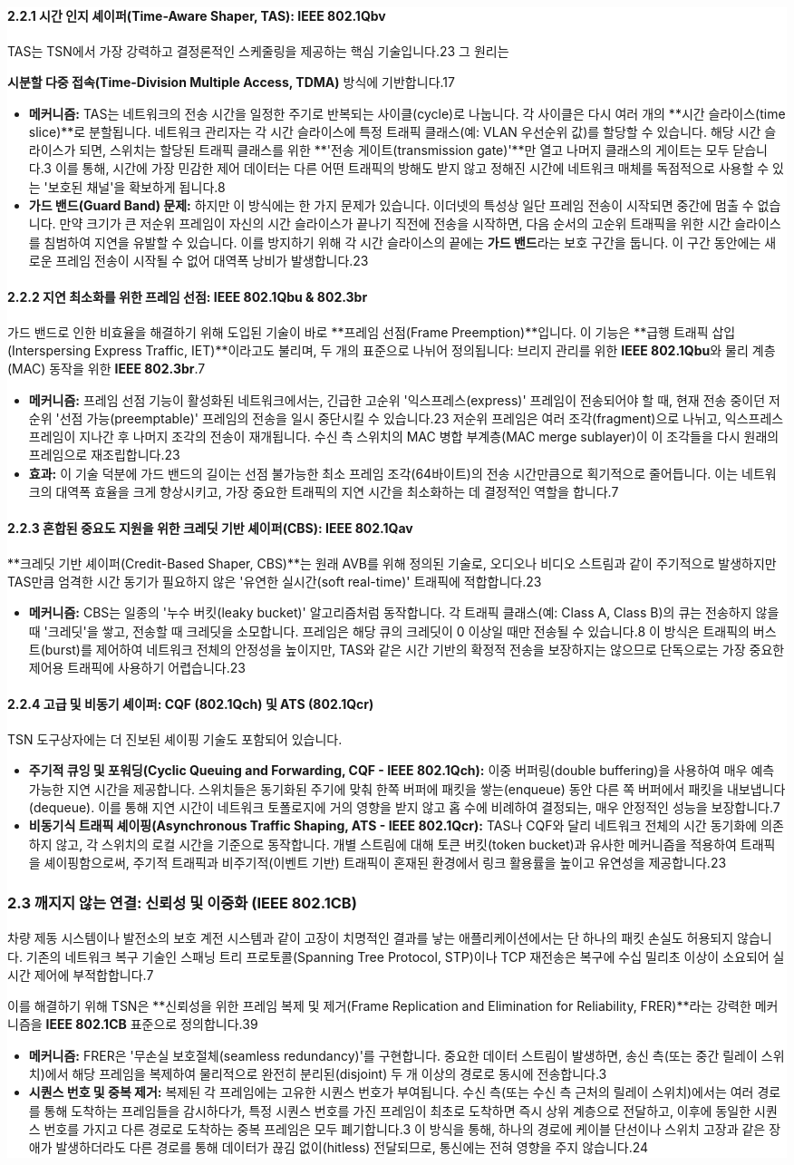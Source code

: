 #### 2.2.1  시간 인지 셰이퍼(Time-Aware Shaper, TAS): IEEE 802.1Qbv

TAS는 TSN에서 가장 강력하고 결정론적인 스케줄링을 제공하는 핵심 기술입니다.23 그 원리는 

**시분할 다중 접속(Time-Division Multiple Access, TDMA)** 방식에 기반합니다.17

- **메커니즘:** TAS는 네트워크의 전송 시간을 일정한 주기로 반복되는 사이클(cycle)로 나눕니다. 각 사이클은 다시 여러 개의 **시간 슬라이스(time slice)**로 분할됩니다. 네트워크 관리자는 각 시간 슬라이스에 특정 트래픽 클래스(예: VLAN 우선순위 값)를 할당할 수 있습니다. 해당 시간 슬라이스가 되면, 스위치는 할당된 트래픽 클래스를 위한 **'전송 게이트(transmission gate)'**만 열고 나머지 클래스의 게이트는 모두 닫습니다.3 이를 통해, 시간에 가장 민감한 제어 데이터는 다른 어떤 트래픽의 방해도 받지 않고 정해진 시간에 네트워크 매체를 독점적으로 사용할 수 있는 '보호된 채널'을 확보하게 됩니다.8
- **가드 밴드(Guard Band) 문제:** 하지만 이 방식에는 한 가지 문제가 있습니다. 이더넷의 특성상 일단 프레임 전송이 시작되면 중간에 멈출 수 없습니다. 만약 크기가 큰 저순위 프레임이 자신의 시간 슬라이스가 끝나기 직전에 전송을 시작하면, 다음 순서의 고순위 트래픽을 위한 시간 슬라이스를 침범하여 지연을 유발할 수 있습니다. 이를 방지하기 위해 각 시간 슬라이스의 끝에는 **가드 밴드**라는 보호 구간을 둡니다. 이 구간 동안에는 새로운 프레임 전송이 시작될 수 없어 대역폭 낭비가 발생합니다.23

#### 2.2.2  지연 최소화를 위한 프레임 선점: IEEE 802.1Qbu & 802.3br

가드 밴드로 인한 비효율을 해결하기 위해 도입된 기술이 바로 **프레임 선점(Frame Preemption)**입니다. 이 기능은 **급행 트래픽 삽입(Interspersing Express Traffic, IET)**이라고도 불리며, 두 개의 표준으로 나뉘어 정의됩니다: 브리지 관리를 위한 **IEEE 802.1Qbu**와 물리 계층(MAC) 동작을 위한 **IEEE 802.3br**.7

- **메커니즘:** 프레임 선점 기능이 활성화된 네트워크에서는, 긴급한 고순위 '익스프레스(express)' 프레임이 전송되어야 할 때, 현재 전송 중이던 저순위 '선점 가능(preemptable)' 프레임의 전송을 일시 중단시킬 수 있습니다.23 저순위 프레임은 여러 조각(fragment)으로 나뉘고, 익스프레스 프레임이 지나간 후 나머지 조각의 전송이 재개됩니다. 수신 측 스위치의 MAC 병합 부계층(MAC merge sublayer)이 이 조각들을 다시 원래의 프레임으로 재조립합니다.23
- **효과:** 이 기술 덕분에 가드 밴드의 길이는 선점 불가능한 최소 프레임 조각(64바이트)의 전송 시간만큼으로 획기적으로 줄어듭니다. 이는 네트워크의 대역폭 효율을 크게 향상시키고, 가장 중요한 트래픽의 지연 시간을 최소화하는 데 결정적인 역할을 합니다.7

#### 2.2.3  혼합된 중요도 지원을 위한 크레딧 기반 셰이퍼(CBS): IEEE 802.1Qav

**크레딧 기반 셰이퍼(Credit-Based Shaper, CBS)**는 원래 AVB를 위해 정의된 기술로, 오디오나 비디오 스트림과 같이 주기적으로 발생하지만 TAS만큼 엄격한 시간 동기가 필요하지 않은 '유연한 실시간(soft real-time)' 트래픽에 적합합니다.23

- **메커니즘:** CBS는 일종의 '누수 버킷(leaky bucket)' 알고리즘처럼 동작합니다. 각 트래픽 클래스(예: Class A, Class B)의 큐는 전송하지 않을 때 '크레딧'을 쌓고, 전송할 때 크레딧을 소모합니다. 프레임은 해당 큐의 크레딧이 0 이상일 때만 전송될 수 있습니다.8 이 방식은 트래픽의 버스트(burst)를 제어하여 네트워크 전체의 안정성을 높이지만, TAS와 같은 시간 기반의 확정적 전송을 보장하지는 않으므로 단독으로는 가장 중요한 제어용 트래픽에 사용하기 어렵습니다.23

#### 2.2.4  고급 및 비동기 셰이퍼: CQF (802.1Qch) 및 ATS (802.1Qcr)

TSN 도구상자에는 더 진보된 셰이핑 기술도 포함되어 있습니다.

- **주기적 큐잉 및 포워딩(Cyclic Queuing and Forwarding, CQF - IEEE 802.1Qch):** 이중 버퍼링(double buffering)을 사용하여 매우 예측 가능한 지연 시간을 제공합니다. 스위치들은 동기화된 주기에 맞춰 한쪽 버퍼에 패킷을 쌓는(enqueue) 동안 다른 쪽 버퍼에서 패킷을 내보냅니다(dequeue). 이를 통해 지연 시간이 네트워크 토폴로지에 거의 영향을 받지 않고 홉 수에 비례하여 결정되는, 매우 안정적인 성능을 보장합니다.7
- **비동기식 트래픽 셰이핑(Asynchronous Traffic Shaping, ATS - IEEE 802.1Qcr):** TAS나 CQF와 달리 네트워크 전체의 시간 동기화에 의존하지 않고, 각 스위치의 로컬 시간을 기준으로 동작합니다. 개별 스트림에 대해 토큰 버킷(token bucket)과 유사한 메커니즘을 적용하여 트래픽을 셰이핑함으로써, 주기적 트래픽과 비주기적(이벤트 기반) 트래픽이 혼재된 환경에서 링크 활용률을 높이고 유연성을 제공합니다.23

### 2.3  깨지지 않는 연결: 신뢰성 및 이중화 (IEEE 802.1CB)

차량 제동 시스템이나 발전소의 보호 계전 시스템과 같이 고장이 치명적인 결과를 낳는 애플리케이션에서는 단 하나의 패킷 손실도 허용되지 않습니다. 기존의 네트워크 복구 기술인 스패닝 트리 프로토콜(Spanning Tree Protocol, STP)이나 TCP 재전송은 복구에 수십 밀리초 이상이 소요되어 실시간 제어에 부적합합니다.7

이를 해결하기 위해 TSN은 **신뢰성을 위한 프레임 복제 및 제거(Frame Replication and Elimination for Reliability, FRER)**라는 강력한 메커니즘을 **IEEE 802.1CB** 표준으로 정의합니다.39

- **메커니즘:** FRER은 '무손실 보호절체(seamless redundancy)'를 구현합니다. 중요한 데이터 스트림이 발생하면, 송신 측(또는 중간 릴레이 스위치)에서 해당 프레임을 복제하여 물리적으로 완전히 분리된(disjoint) 두 개 이상의 경로로 동시에 전송합니다.3
- **시퀀스 번호 및 중복 제거:** 복제된 각 프레임에는 고유한 시퀀스 번호가 부여됩니다. 수신 측(또는 수신 측 근처의 릴레이 스위치)에서는 여러 경로를 통해 도착하는 프레임들을 감시하다가, 특정 시퀀스 번호를 가진 프레임이 최초로 도착하면 즉시 상위 계층으로 전달하고, 이후에 동일한 시퀀스 번호를 가지고 다른 경로로 도착하는 중복 프레임은 모두 폐기합니다.3 이 방식을 통해, 하나의 경로에 케이블 단선이나 스위치 고장과 같은 장애가 발생하더라도 다른 경로를 통해 데이터가 끊김 없이(hitless) 전달되므로, 통신에는 전혀 영향을 주지 않습니다.24
